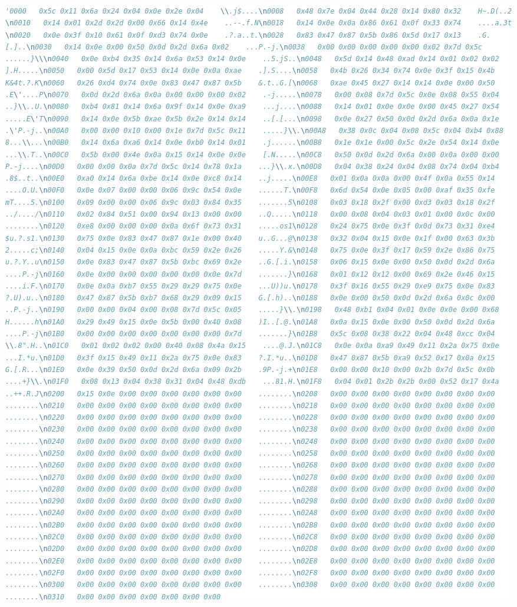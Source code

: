 ```python
'0000   0x5c 0x11 0x6a 0x24 0x04 0x0e 0x2e 0x04    \\.j$....\n0008   0x48 0x7e 0x04 0x44 0x28 0x14 0x80 0x32    H~.D(..2\n0010   0x14 0x01 0x2d 0x2d 0x00 0x66 0x14 0x4e    ..--.f.N\n0018   0x14 0x0e 0x0a 0x86 0x61 0x0f 0x33 0x74    ....a.3t\n0020   0x0e 0x3f 0x10 0x61 0x0f 0xd3 0x74 0x0e    .?.a..t.\n0028   0x83 0x47 0x87 0x5b 0x86 0x5d 0x17 0x13    .G.[.]..\n0030   0x14 0x0e 0x00 0x50 0x0d 0x2d 0x6a 0x02    ...P.-j.\n0038   0x00 0x00 0x00 0x00 0x00 0x02 0x7d 0x5c    ......}\\\n0040   0x0e 0xb4 0x35 0x14 0x6a 0x53 0x14 0x0e    ..5.jS..\n0048   0x5d 0x14 0x48 0xad 0x14 0x01 0x02 0x02    ].H.....\n0050   0x00 0x5d 0x17 0x53 0x14 0x0e 0x0a 0xae    .].S....\n0058   0x4b 0x26 0x34 0x74 0x0e 0x3f 0x15 0x4b    K&4t.?.K\n0060   0x26 0xd4 0x74 0x0e 0x83 0x47 0x87 0x5b    &.t..G.[\n0068   0xae 0x45 0x27 0x14 0x14 0x0e 0x00 0x50    .E\'....P\n0070   0x0d 0x2d 0x6a 0x0a 0x00 0x00 0x00 0x02    .-j.....\n0078   0x00 0x08 0x7d 0x5c 0x0e 0x08 0x55 0x04    ..}\\..U.\n0080   0xb4 0x81 0x14 0x6a 0x9f 0x14 0x0e 0xa9    ...j....\n0088   0x14 0x01 0x0e 0x0e 0x00 0x45 0x27 0x54    .....E\'T\n0090   0x14 0x0e 0x5b 0xae 0x5b 0x2e 0x14 0x14    ..[.[...\n0098   0x0e 0x27 0x50 0x0d 0x2d 0x6a 0x0a 0x1e    .\'P.-j..\n00A0   0x00 0x00 0x10 0x00 0x1e 0x7d 0x5c 0x11    .....}\\.\n00A8   0x38 0x0c 0x04 0x08 0x5c 0x04 0xb4 0x88    8...\\...\n00B0   0x14 0x6a 0xa6 0x14 0x0e 0xb0 0x14 0x01    .j......\n00B8   0x1e 0x1e 0x00 0x5c 0x2e 0x54 0x14 0x0e    ...\\.T..\n00C0   0x5b 0x00 0x4e 0x0a 0x15 0x14 0x0e 0x0e    [.N.....\n00C8   0x50 0x0d 0x2d 0x6a 0x00 0x0a 0x00 0x00    P.-j....\n00D0   0x00 0x00 0x0a 0x7d 0x5c 0x14 0x78 0x1a    ...}\\.x.\n00D8   0x04 0x38 0x24 0x04 0x08 0x74 0x04 0xb4    .8$..t..\n00E0   0xa0 0x14 0x6a 0xbe 0x14 0x0e 0xc8 0x14    ..j.....\n00E8   0x01 0x0a 0x0a 0x00 0x4f 0x0a 0x55 0x14    ....O.U.\n00F0   0x0e 0x07 0x00 0x00 0x06 0x9c 0x54 0x0e    ......T.\n00F8   0x6d 0x54 0x0e 0x05 0x00 0xaf 0x35 0xfe    mT....5.\n0100   0x09 0x00 0x00 0x06 0x9c 0x03 0x84 0x35    .......5\n0108   0x03 0x18 0x2f 0x00 0xd3 0x03 0x18 0x2f    ../..../\n0110   0x02 0x84 0x51 0x00 0x94 0x13 0x00 0x00    ..Q.....\n0118   0x00 0x08 0x04 0x03 0x01 0x00 0x0c 0x00    ........\n0120   0xe8 0x00 0x00 0x00 0x0a 0x6f 0x73 0x31    .....os1\n0128   0x24 0x75 0x0e 0x3f 0x0d 0x73 0x31 0xe4    $u.?.s1.\n0130   0x75 0x0e 0x83 0x47 0x87 0x1e 0x00 0x40    u..G...@\n0138   0x32 0x04 0x15 0x0e 0x1f 0x00 0x63 0x3b    2.....c;\n0140   0x04 0x15 0x0e 0x0a 0xbc 0x59 0x2e 0x26    .....Y.&\n0148   0x75 0x0e 0x3f 0x17 0x59 0x2e 0x86 0x75    u.?.Y..u\n0150   0x0e 0x83 0x47 0x87 0x5b 0xbc 0x69 0x2e    ..G.[.i.\n0158   0x06 0x15 0x0e 0x00 0x50 0x0d 0x2d 0x6a    ....P.-j\n0160   0x0e 0x00 0x00 0x00 0x00 0x00 0x0e 0x7d    .......}\n0168   0x01 0x12 0x12 0x00 0x69 0x2e 0x46 0x15    ....i.F.\n0170   0x0e 0x0a 0xb7 0x55 0x29 0x29 0x75 0x0e    ...U))u.\n0178   0x3f 0x16 0x55 0x29 0xe9 0x75 0x0e 0x83    ?.U).u..\n0180   0x47 0x87 0x5b 0xb7 0x68 0x29 0x09 0x15    G.[.h)..\n0188   0x0e 0x00 0x50 0x0d 0x2d 0x6a 0x0c 0x00    ..P.-j..\n0190   0x00 0x00 0x04 0x00 0x08 0x7d 0x5c 0x05    .....}\\.\n0198   0x48 0xb1 0x04 0x01 0x0e 0x0e 0x00 0x68    H......h\n01A0   0x29 0x49 0x15 0x0e 0x5b 0x00 0x40 0x08    )I..[.@.\n01A8   0x0a 0x15 0x0e 0x00 0x50 0x0d 0x2d 0x6a    ....P.-j\n01B0   0x00 0x00 0x00 0x00 0x00 0x00 0x00 0x7d    .......}\n01B8   0x5c 0x08 0x38 0x22 0x04 0x48 0xcc 0x04    \\.8".H..\n01C0   0x01 0x02 0x02 0x00 0x40 0x08 0x4a 0x15    ....@.J.\n01C8   0x0e 0x0a 0xa9 0x49 0x11 0x2a 0x75 0x0e    ...I.*u.\n01D0   0x3f 0x15 0x49 0x11 0x2a 0x75 0x0e 0x83    ?.I.*u..\n01D8   0x47 0x87 0x5b 0xa9 0x52 0x17 0x0a 0x15    G.[.R...\n01E0   0x0e 0x39 0x50 0x0d 0x2d 0x6a 0x09 0x2b    .9P.-j.+\n01E8   0x00 0x00 0x10 0x00 0x2b 0x7d 0x5c 0x0b    ....+}\\.\n01F0   0x08 0x13 0x04 0x38 0x31 0x04 0x48 0xdb    ...81.H.\n01F8   0x04 0x01 0x2b 0x2b 0x00 0x52 0x17 0x4a    ..++.R.J\n0200   0x15 0x0e 0x00 0x00 0x00 0x00 0x00 0x00    ........\n0208   0x00 0x00 0x00 0x00 0x00 0x00 0x00 0x00    ........\n0210   0x00 0x00 0x00 0x00 0x00 0x00 0x00 0x00    ........\n0218   0x00 0x00 0x00 0x00 0x00 0x00 0x00 0x00    ........\n0220   0x00 0x00 0x00 0x00 0x00 0x00 0x00 0x00    ........\n0228   0x00 0x00 0x00 0x00 0x00 0x00 0x00 0x00    ........\n0230   0x00 0x00 0x00 0x00 0x00 0x00 0x00 0x00    ........\n0238   0x00 0x00 0x00 0x00 0x00 0x00 0x00 0x00    ........\n0240   0x00 0x00 0x00 0x00 0x00 0x00 0x00 0x00    ........\n0248   0x00 0x00 0x00 0x00 0x00 0x00 0x00 0x00    ........\n0250   0x00 0x00 0x00 0x00 0x00 0x00 0x00 0x00    ........\n0258   0x00 0x00 0x00 0x00 0x00 0x00 0x00 0x00    ........\n0260   0x00 0x00 0x00 0x00 0x00 0x00 0x00 0x00    ........\n0268   0x00 0x00 0x00 0x00 0x00 0x00 0x00 0x00    ........\n0270   0x00 0x00 0x00 0x00 0x00 0x00 0x00 0x00    ........\n0278   0x00 0x00 0x00 0x00 0x00 0x00 0x00 0x00    ........\n0280   0x00 0x00 0x00 0x00 0x00 0x00 0x00 0x00    ........\n0288   0x00 0x00 0x00 0x00 0x00 0x00 0x00 0x00    ........\n0290   0x00 0x00 0x00 0x00 0x00 0x00 0x00 0x00    ........\n0298   0x00 0x00 0x00 0x00 0x00 0x00 0x00 0x00    ........\n02A0   0x00 0x00 0x00 0x00 0x00 0x00 0x00 0x00    ........\n02A8   0x00 0x00 0x00 0x00 0x00 0x00 0x00 0x00    ........\n02B0   0x00 0x00 0x00 0x00 0x00 0x00 0x00 0x00    ........\n02B8   0x00 0x00 0x00 0x00 0x00 0x00 0x00 0x00    ........\n02C0   0x00 0x00 0x00 0x00 0x00 0x00 0x00 0x00    ........\n02C8   0x00 0x00 0x00 0x00 0x00 0x00 0x00 0x00    ........\n02D0   0x00 0x00 0x00 0x00 0x00 0x00 0x00 0x00    ........\n02D8   0x00 0x00 0x00 0x00 0x00 0x00 0x00 0x00    ........\n02E0   0x00 0x00 0x00 0x00 0x00 0x00 0x00 0x00    ........\n02E8   0x00 0x00 0x00 0x00 0x00 0x00 0x00 0x00    ........\n02F0   0x00 0x00 0x00 0x00 0x00 0x00 0x00 0x00    ........\n02F8   0x00 0x00 0x00 0x00 0x00 0x00 0x00 0x00    ........\n0300   0x00 0x00 0x00 0x00 0x00 0x00 0x00 0x00    ........\n0308   0x00 0x00 0x00 0x00 0x00 0x00 0x00 0x00    ........\n0310   0x00 0x00 0x00 0x00 0x00 0x00 0x00
```